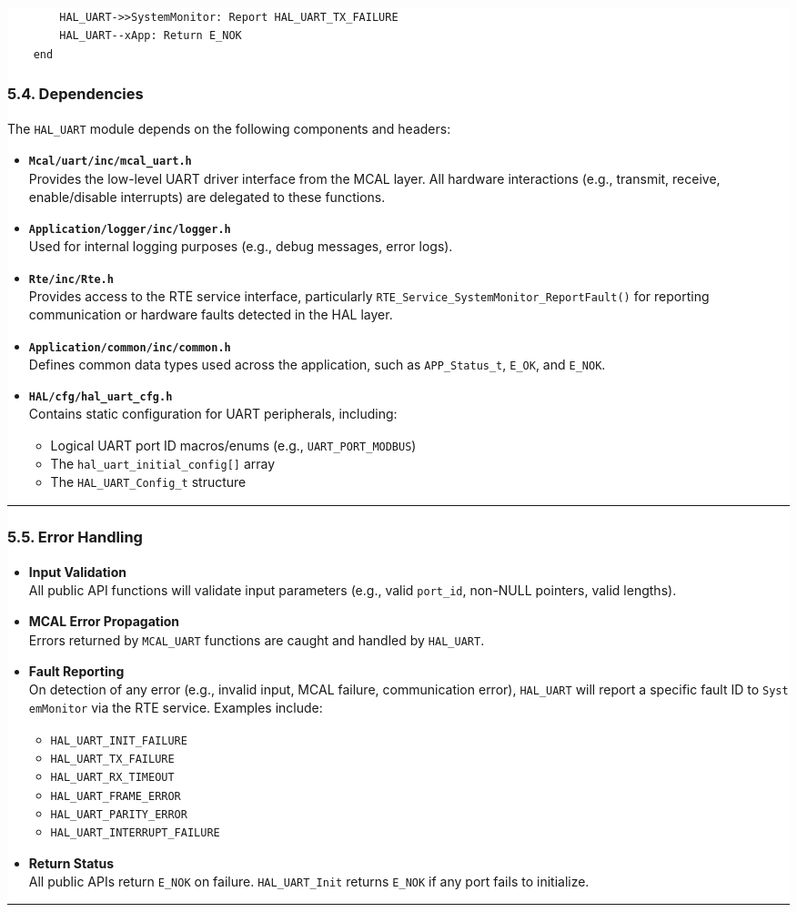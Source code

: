 ```mermaid
        HAL_UART->>SystemMonitor: Report HAL_UART_TX_FAILURE
        HAL_UART--xApp: Return E_NOK
    end
```

### 5.4. Dependencies

The `HAL_UART` module depends on the following components and headers:

- **`Mcal/uart/inc/mcal_uart.h`**  
  Provides the low-level UART driver interface from the MCAL layer. All hardware interactions (e.g., transmit, receive, enable/disable interrupts) are delegated to these functions.

- **`Application/logger/inc/logger.h`**  
  Used for internal logging purposes (e.g., debug messages, error logs).

- **`Rte/inc/Rte.h`**  
  Provides access to the RTE service interface, particularly `RTE_Service_SystemMonitor_ReportFault()` for reporting communication or hardware faults detected in the HAL layer.

- **`Application/common/inc/common.h`**  
  Defines common data types used across the application, such as `APP_Status_t`, `E_OK`, and `E_NOK`.

- **`HAL/cfg/hal_uart_cfg.h`**  
  Contains static configuration for UART peripherals, including:
  - Logical UART port ID macros/enums (e.g., `UART_PORT_MODBUS`)
  - The `hal_uart_initial_config[]` array
  - The `HAL_UART_Config_t` structure


---

### 5.5. Error Handling

- **Input Validation**  
  All public API functions will validate input parameters (e.g., valid `port_id`, non-NULL pointers, valid lengths).

- **MCAL Error Propagation**  
  Errors returned by `MCAL_UART` functions are caught and handled by `HAL_UART`.

- **Fault Reporting**  
  On detection of any error (e.g., invalid input, MCAL failure, communication error), `HAL_UART` will report a specific fault ID to `SystemMonitor` via the RTE service. Examples include:
  - `HAL_UART_INIT_FAILURE`
  - `HAL_UART_TX_FAILURE`
  - `HAL_UART_RX_TIMEOUT`
  - `HAL_UART_FRAME_ERROR`
  - `HAL_UART_PARITY_ERROR`
  - `HAL_UART_INTERRUPT_FAILURE`

- **Return Status**  
  All public APIs return `E_NOK` on failure. `HAL_UART_Init` returns `E_NOK` if any port fails to initialize.

---
